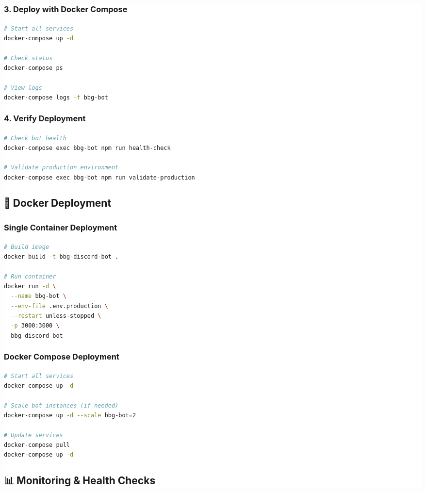 ### **3. Deploy with Docker Compose**
```bash
# Start all services
docker-compose up -d

# Check status
docker-compose ps

# View logs
docker-compose logs -f bbg-bot
```

### **4. Verify Deployment**
```bash
# Check bot health
docker-compose exec bbg-bot npm run health-check

# Validate production environment
docker-compose exec bbg-bot npm run validate-production
```

## 🐳 **Docker Deployment**

### **Single Container Deployment**
```bash
# Build image
docker build -t bbg-discord-bot .

# Run container
docker run -d \
  --name bbg-bot \
  --env-file .env.production \
  --restart unless-stopped \
  -p 3000:3000 \
  bbg-discord-bot
```

### **Docker Compose Deployment**
```bash
# Start all services
docker-compose up -d

# Scale bot instances (if needed)
docker-compose up -d --scale bbg-bot=2

# Update services
docker-compose pull
docker-compose up -d
```

## 📊 **Monitoring & Health Checks**

